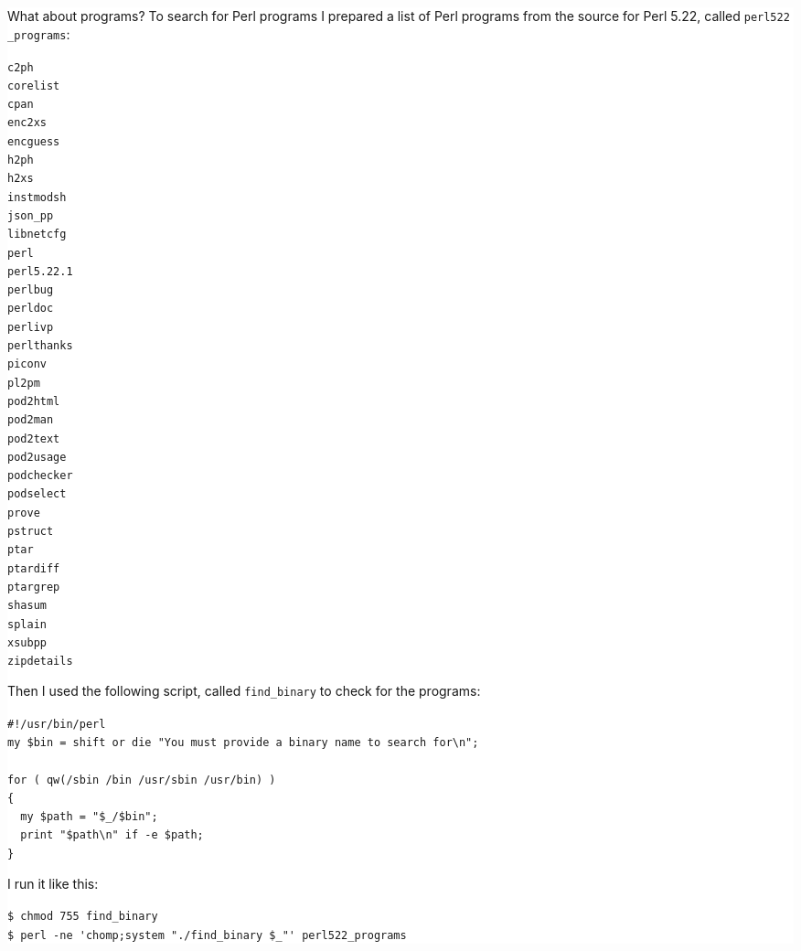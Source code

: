 What about programs? To search for Perl programs I prepared a list of Perl programs from the source for Perl 5.22, called `perl522_programs`:

    c2ph
    corelist
    cpan
    enc2xs
    encguess
    h2ph
    h2xs
    instmodsh
    json_pp
    libnetcfg
    perl
    perl5.22.1
    perlbug
    perldoc
    perlivp
    perlthanks
    piconv
    pl2pm
    pod2html
    pod2man
    pod2text
    pod2usage
    podchecker
    podselect
    prove
    pstruct
    ptar
    ptardiff
    ptargrep
    shasum
    splain
    xsubpp
    zipdetails

Then I used the following script, called `find_binary` to check for the programs:

``` prettyprint
#!/usr/bin/perl
my $bin = shift or die "You must provide a binary name to search for\n";

for ( qw(/sbin /bin /usr/sbin /usr/bin) )
{
  my $path = "$_/$bin";
  print "$path\n" if -e $path;
}
```

I run it like this:

    $ chmod 755 find_binary
    $ perl -ne 'chomp;system "./find_binary $_"' perl522_programs
